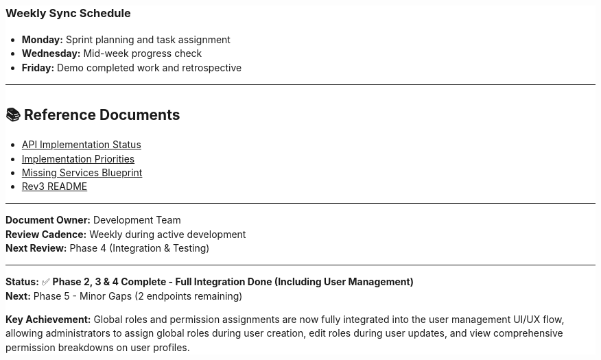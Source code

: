 ### Weekly Sync Schedule

- **Monday:** Sprint planning and task assignment
- **Wednesday:** Mid-week progress check
- **Friday:** Demo completed work and retrospective

---

## 📚 Reference Documents

- [API Implementation Status](./API_IMPLEMENTATION_STATUS.md)
- [Implementation Priorities](./IMPLEMENTATION_PRIORITIES.md)
- [Missing Services Blueprint](./MISSING_SERVICES_BLUEPRINT.md)
- [Rev3 README](./README.md)

---

**Document Owner:** Development Team  
**Review Cadence:** Weekly during active development  
**Next Review:** Phase 4 (Integration & Testing)

---

**Status:** ✅ **Phase 2, 3 & 4 Complete - Full Integration Done (Including User Management)**  
**Next:** Phase 5 - Minor Gaps (2 endpoints remaining)  

**Key Achievement:** Global roles and permission assignments are now fully integrated into the user management UI/UX flow, allowing administrators to assign global roles during user creation, edit roles during user updates, and view comprehensive permission breakdowns on user profiles.
